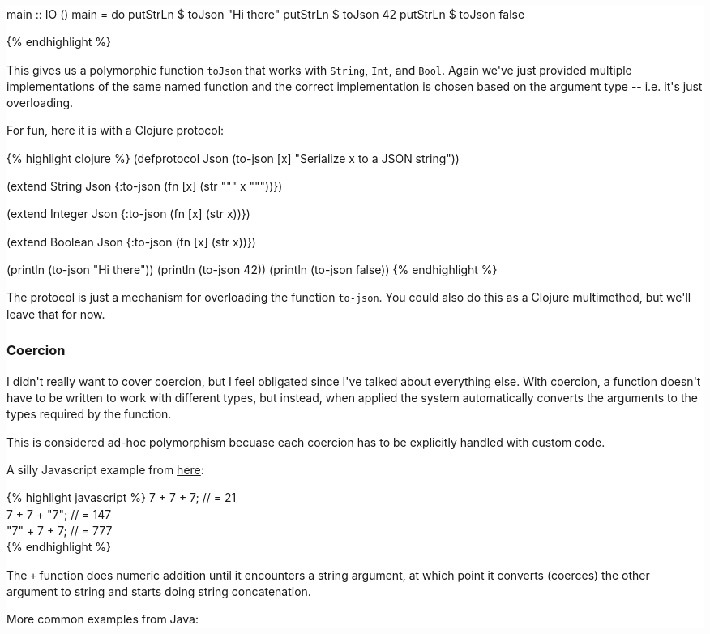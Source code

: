 main :: IO ()
main = do putStrLn $ toJson "Hi there"
          putStrLn $ toJson 42
          putStrLn $ toJson false

{% endhighlight %}

This gives us a polymorphic function `toJson` that works with `String`, `Int`, and `Bool`.  Again we've just provided multiple implementations of the same named function and the correct implementation is chosen based on the argument type -- i.e. it's just overloading.

For fun, here it is with a Clojure protocol:

{% highlight clojure %}
(defprotocol Json
  (to-json [x] "Serialize x to a JSON string"))

(extend String
  Json
  {:to-json (fn [x] (str "\"" x "\""))})

(extend Integer
  Json
  {:to-json (fn [x] (str x))})

(extend Boolean
  Json
  {:to-json (fn [x] (str x))})

(println (to-json "Hi there"))
(println (to-json 42))
(println (to-json false))
{% endhighlight %}

The protocol is just a mechanism for overloading the function `to-json`.  You could also do this as a Clojure multimethod, but we'll leave that for now.

### Coercion

I didn't really want to cover coercion, but I feel obligated since I've talked about everything else.  With coercion, a function doesn't have to be written to work with different types, but instead, when applied the system automatically converts the arguments to the types required by the function.

This is considered ad-hoc polymorphism becuase each coercion has to be explicitly handled with custom code.

A silly Javascript example from [here][8]:

{% highlight javascript %}
7 + 7 + 7; // = 21  
7 + 7 + "7"; // = 147  
"7" + 7 + 7; // = 777  
{% endhighlight %}

The `+` function does numeric addition until it encounters a string argument, at which point it converts (coerces) the other argument to string and starts doing string concatenation.

More common examples from Java:


[1]: http://lucacardelli.name/Papers/OnUnderstanding.A4.pdf "On Understanding Types, Data Abstraction, and Polymorphism, Cardelli and Wegner, 1985"
[2]: http://en.wikipedia.org/wiki/Polymorphism_(computer_science) "Polymorphism at Wikipedia"
[3]: http://stackoverflow.com/a/367396 "What is the difference between Abstraction and Polymorphism"
[4]: http://stackoverflow.com/a/6885445 "Parametric polymorphism vs ad-hoc polymorphism"
[5]: http://stackoverflow.com/questions/5854581/polymorphism-in-c/5854862#5854862 "Polymorphism in C++"
[6]: http://www.haskell.org/tutorial/classes.html "Haskell tutorial on type classes"
[7]: http://en.wikipedia.org/wiki/Inclusion_(set_theory)
[8]: http://blog.jeremymartin.name/2008/03/understanding-loose-typing-in.html "Weak typing in Javascript"
[9]: http://www.codecommit.com/blog/ruby/implicit-conversions-more-powerful-than-dynamic-typing "Scala implicit conversion"
[10]: http://en.wikipedia.org/wiki/Subtype_polymorphism "Subtype Polymorphism"
[12]: http://www.tfeng.me/papers/milner78theory.pdf "A Theory of Type Polymorphism in Programming, Milner, 1978"